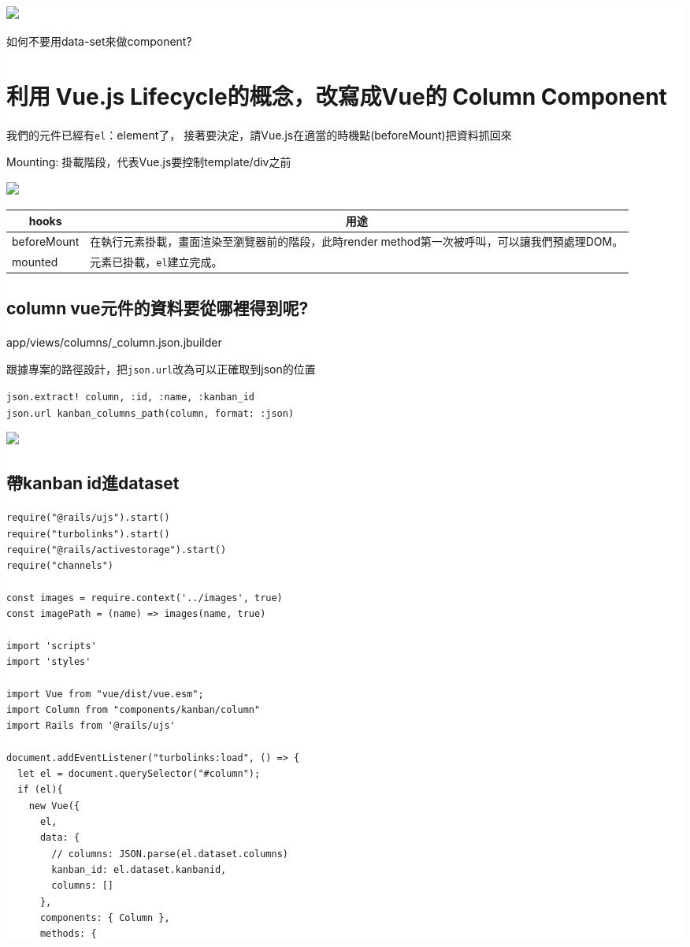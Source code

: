 ![](https://i.imgur.com/BDCuR5f.png)

如何不要用data-set來做component?



# 利用 Vue.js Lifecycle的概念，改寫成Vue的 Column Component

我們的元件已經有`el`：element了，
接著要決定，請Vue.js在適當的時機點(beforeMount)把資料抓回來

Mounting: 掛載階段，代表Vue.js要控制template/div之前  

![](https://i.imgur.com/nBoMs75.png)

| hooks | 用途 |
| -------- | -------- |
| beforeMount     |  在執行元素掛載，畫面渲染至瀏覽器前的階段，此時render method第一次被呼叫，可以讓我們預處理DOM。   |
| mounted     | 元素已掛載，`el`建立完成。     |


## column vue元件的資料要從哪裡得到呢?

app/views/columns/_column.json.jbuilder

跟據專案的路徑設計，把`json.url`改為可以正確取到json的位置
```
json.extract! column, :id, :name, :kanban_id
json.url kanban_columns_path(column, format: :json)
```

![](https://i.imgur.com/9YnQP1l.png)

## 帶kanban id進dataset

```
require("@rails/ujs").start()
require("turbolinks").start()
require("@rails/activestorage").start()
require("channels")

const images = require.context('../images', true)
const imagePath = (name) => images(name, true)

import 'scripts'
import 'styles'

import Vue from "vue/dist/vue.esm";
import Column from "components/kanban/column"
import Rails from '@rails/ujs'

document.addEventListener("turbolinks:load", () => {
  let el = document.querySelector("#column");
  if (el){
    new Vue({
      el,
      data: {
        // columns: JSON.parse(el.dataset.columns)
        kanban_id: el.dataset.kanbanid,
        columns: []
      },
      components: { Column },
      methods: {

```
